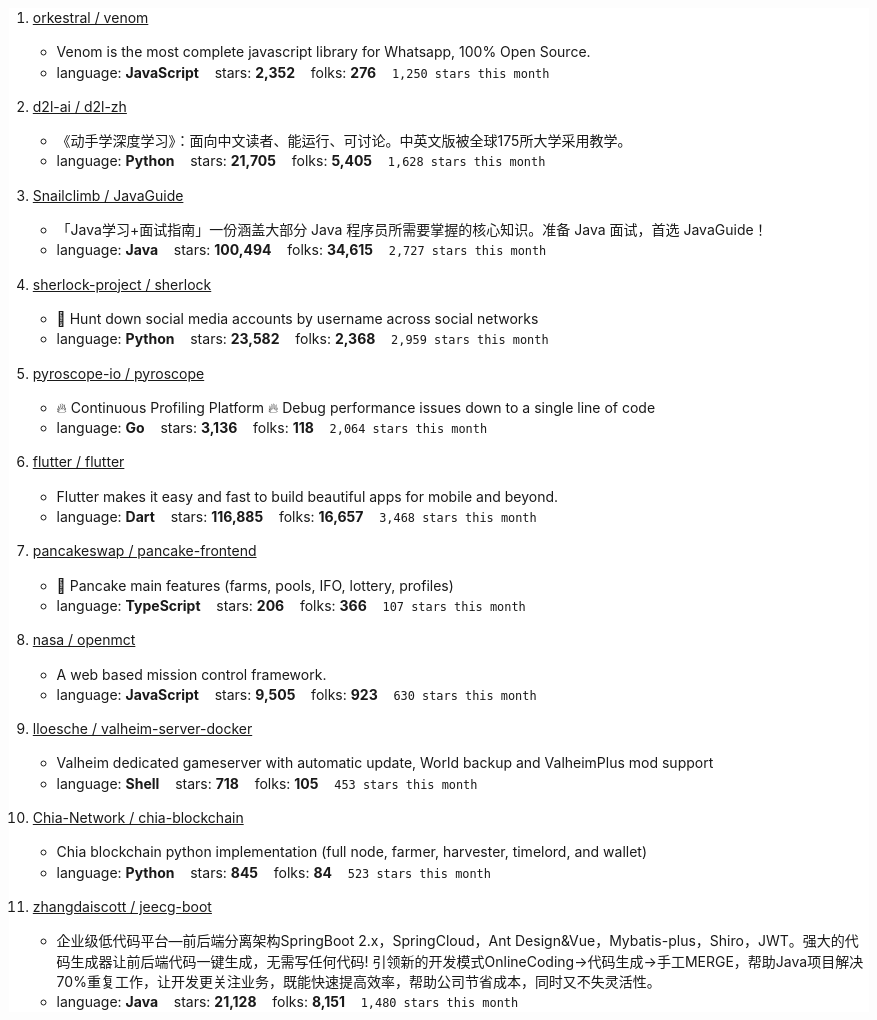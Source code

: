 1. [orkestral / venom](https://github.com/orkestral/venom)
    - Venom is the most complete javascript library for Whatsapp, 100% Open Source.
    - language: **JavaScript** &nbsp;&nbsp; stars: **2,352** &nbsp;&nbsp; folks: **276**  &nbsp;&nbsp; `1,250 stars this month`

1. [d2l-ai / d2l-zh](https://github.com/d2l-ai/d2l-zh)
    - 《动手学深度学习》：面向中文读者、能运行、可讨论。中英文版被全球175所大学采用教学。
    - language: **Python** &nbsp;&nbsp; stars: **21,705** &nbsp;&nbsp; folks: **5,405**  &nbsp;&nbsp; `1,628 stars this month`

1. [Snailclimb / JavaGuide](https://github.com/Snailclimb/JavaGuide)
    - 「Java学习+面试指南」一份涵盖大部分 Java 程序员所需要掌握的核心知识。准备 Java 面试，首选 JavaGuide！
    - language: **Java** &nbsp;&nbsp; stars: **100,494** &nbsp;&nbsp; folks: **34,615**  &nbsp;&nbsp; `2,727 stars this month`

1. [sherlock-project / sherlock](https://github.com/sherlock-project/sherlock)
    - 🔎 Hunt down social media accounts by username across social networks
    - language: **Python** &nbsp;&nbsp; stars: **23,582** &nbsp;&nbsp; folks: **2,368**  &nbsp;&nbsp; `2,959 stars this month`

1. [pyroscope-io / pyroscope](https://github.com/pyroscope-io/pyroscope)
    - 🔥 Continuous Profiling Platform 🔥 Debug performance issues down to a single line of code
    - language: **Go** &nbsp;&nbsp; stars: **3,136** &nbsp;&nbsp; folks: **118**  &nbsp;&nbsp; `2,064 stars this month`

1. [flutter / flutter](https://github.com/flutter/flutter)
    - Flutter makes it easy and fast to build beautiful apps for mobile and beyond.
    - language: **Dart** &nbsp;&nbsp; stars: **116,885** &nbsp;&nbsp; folks: **16,657**  &nbsp;&nbsp; `3,468 stars this month`

1. [pancakeswap / pancake-frontend](https://github.com/pancakeswap/pancake-frontend)
    - 🥞 Pancake main features (farms, pools, IFO, lottery, profiles)
    - language: **TypeScript** &nbsp;&nbsp; stars: **206** &nbsp;&nbsp; folks: **366**  &nbsp;&nbsp; `107 stars this month`

1. [nasa / openmct](https://github.com/nasa/openmct)
    - A web based mission control framework.
    - language: **JavaScript** &nbsp;&nbsp; stars: **9,505** &nbsp;&nbsp; folks: **923**  &nbsp;&nbsp; `630 stars this month`

1. [lloesche / valheim-server-docker](https://github.com/lloesche/valheim-server-docker)
    - Valheim dedicated gameserver with automatic update, World backup and ValheimPlus mod support
    - language: **Shell** &nbsp;&nbsp; stars: **718** &nbsp;&nbsp; folks: **105**  &nbsp;&nbsp; `453 stars this month`

1. [Chia-Network / chia-blockchain](https://github.com/Chia-Network/chia-blockchain)
    - Chia blockchain python implementation (full node, farmer, harvester, timelord, and wallet)
    - language: **Python** &nbsp;&nbsp; stars: **845** &nbsp;&nbsp; folks: **84**  &nbsp;&nbsp; `523 stars this month`

1. [zhangdaiscott / jeecg-boot](https://github.com/zhangdaiscott/jeecg-boot)
    - 企业级低代码平台—前后端分离架构SpringBoot 2.x，SpringCloud，Ant Design&Vue，Mybatis-plus，Shiro，JWT。强大的代码生成器让前后端代码一键生成，无需写任何代码! 引领新的开发模式OnlineCoding->代码生成->手工MERGE，帮助Java项目解决70%重复工作，让开发更关注业务，既能快速提高效率，帮助公司节省成本，同时又不失灵活性。
    - language: **Java** &nbsp;&nbsp; stars: **21,128** &nbsp;&nbsp; folks: **8,151**  &nbsp;&nbsp; `1,480 stars this month`
